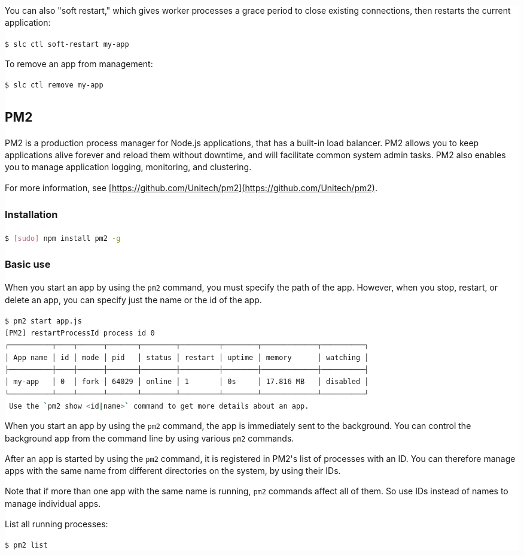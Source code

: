 You can also "soft restart," which gives worker processes a grace period to close existing connections, then restarts the current application:

```sh
$ slc ctl soft-restart my-app
```

To remove an app from management:

```sh
$ slc ctl remove my-app
```

## <a id="pm2">PM2</a>

PM2 is a production process manager for Node.js applications, that has a built-in load balancer. PM2 allows you to keep applications alive forever and reload them without downtime, and will facilitate common system admin tasks.  PM2 also enables you to manage application logging, monitoring, and clustering.

For more information, see [https://github.com/Unitech/pm2](https://github.com/Unitech/pm2).

### Installation

```sh
$ [sudo] npm install pm2 -g
```

### Basic use

When you start an app by using the `pm2` command, you must specify the path of the app. However, when you stop, restart, or delete an app, you can specify just the name or the id of the app.

```sh
$ pm2 start app.js
[PM2] restartProcessId process id 0
┌──────────┬────┬──────┬───────┬────────┬─────────┬────────┬─────────────┬──────────┐
│ App name │ id │ mode │ pid   │ status │ restart │ uptime │ memory      │ watching │
├──────────┼────┼──────┼───────┼────────┼─────────┼────────┼─────────────┼──────────┤
│ my-app   │ 0  │ fork │ 64029 │ online │ 1       │ 0s     │ 17.816 MB   │ disabled │
└──────────┴────┴──────┴───────┴────────┴─────────┴────────┴─────────────┴──────────┘
 Use the `pm2 show <id|name>` command to get more details about an app.
```

When you start an app by using the `pm2` command, the app is immediately sent to the background. You can control the background app from the command line by using various `pm2` commands.

After an app is started by using the `pm2` command, it is registered in PM2's list of processes with an ID. You can therefore manage apps with the same name from different directories on the system, by using their IDs.

Note that if more than one app with the same name is running, `pm2` commands affect all of them. So use IDs instead of names to manage individual apps.

List all running processes:

```sh
$ pm2 list
```
